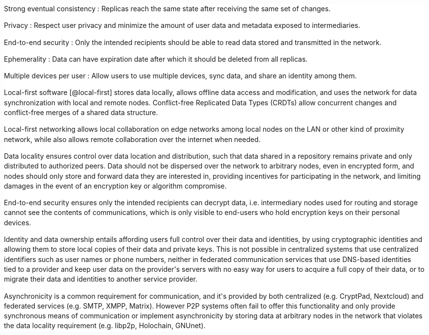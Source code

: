 Strong eventual consistency
: Replicas reach the same state after receiving the same set of changes.

Privacy
: Respect user privacy and minimize the amount of user data and metadata
  exposed to intermediaries.

End-to-end security
: Only the intended recipients should be able
  to read data stored and transmitted in the network.

Ephemerality
: Data can have expiration date after which it should be deleted from all replicas.

Multiple devices per user
: Allow users to use multiple devices, sync data, and share an identity among them.

Local-first software [@local-first] stores data locally,
allows offline data access and modification,
and uses the network for data synchronization with local and remote nodes.
Conflict-free Replicated Data Types (CRDTs)
allow concurrent changes and conflict-free merges of a shared data structure.

Local-first networking allows local collaboration
on edge networks among local nodes on the LAN or other kind of proximity network,
while also allows remote collaboration over the internet when needed.

Data locality ensures control over data location and distribution,
such that data shared in a repository remains private
and only distributed to authorized peers.
Data should not be dispersed over the network to arbitrary nodes, even in encrypted form,
and nodes should only store and forward data they are interested in,
providing incentives for participating in the network,
and limiting damages in the event of an encryption key or algorithm compromise.

End-to-end security ensures only the intended recipients can decrypt data,
i.e. intermediary nodes used for routing and storage cannot see the contents of communications,
which is only visible to end-users who hold encryption keys on their personal devices.

Identity and data ownership entails affording users full control over their data and identities,
by using cryptographic identities and allowing them to store local copies of their data and private keys.
This is not possible in centralized systems that use centralized identifiers such as user names or phone numbers,
neither in federated communication services that use DNS-based identities tied to a provider
and keep user data on the provider's servers with no easy way for users to acquire a full copy of their data,
or to migrate their data and identities to another service provider.

Asynchronicity is a common requirement for communication,
and it's provided by both centralized (e.g. CryptPad, Nextcloud)
and federated services (e.g. SMTP, XMPP, Matrix).
However P2P systems often fail to offer this functionality
and only provide synchronous means of communication
or implement asynchronicity by storing data at arbitrary nodes in the network
that violates the data locality requirement (e.g. libp2p, Holochain, GNUnet).
